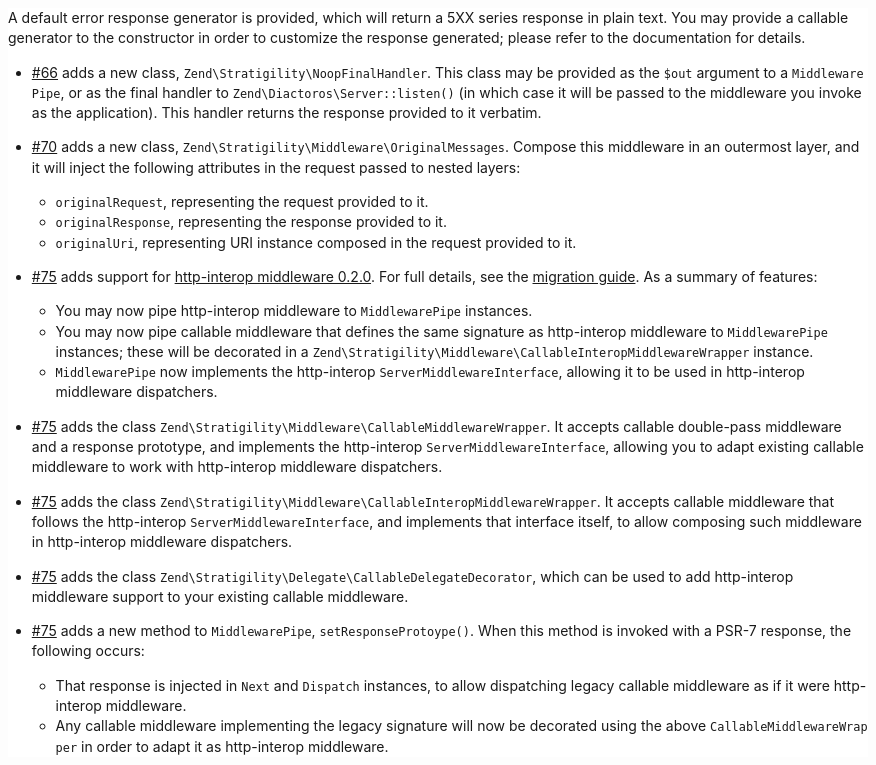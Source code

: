   A default error response generator is provided, which will return a 5XX series
  response in plain text. You may provide a callable generator to the
  constructor in order to customize the response generated; please refer to the
  documentation for details.

- [#66](https://github.com/zendframework/zend-stratigility/pull/66) adds a new
  class, `Zend\Stratigility\NoopFinalHandler`. This class may be provided as the
  `$out` argument to a `MiddlewarePipe`, or as the final handler to
  `Zend\Diactoros\Server::listen()` (in which case it will be passed to the
  middleware you invoke as the application). This handler returns the response
  provided to it verbatim.

- [#70](https://github.com/zendframework/zend-stratigility/pull/70) adds a new
  class, `Zend\Stratigility\Middleware\OriginalMessages`. Compose this
  middleware in an outermost layer, and it will inject the following attributes
  in the request passed to nested layers:

  - `originalRequest`, representing the request provided to it.
  - `originalResponse`, representing the response provided to it.
  - `originalUri`, representing URI instance composed in the request provided to it.

- [#75](https://github.com/zendframework/zend-stratigility/pull/75) adds support
  for [http-interop middleware 0.2.0](https://github.com/http-interop/http-middleware/tree/ff545c87e97bf4d88f0cb7eb3e89f99aaa53d7a9).
  For full details, see the [migration guide](https://docs.zendframework.com/zend-stratigility/migration/to-v2/#http-interop-compatibility).
  As a summary of features:
  - You may now pipe http-interop middleware to `MiddlewarePipe` instances.
  - You may now pipe callable middleware that defines the same signature as
    http-interop middleware to `MiddlewarePipe` instances; these will be
    decorated in a `Zend\Stratigility\Middleware\CallableInteropMiddlewareWrapper`
    instance.
  - `MiddlewarePipe` now implements the http-interop
    `ServerMiddlewareInterface`, allowing it to be used in http-interop
    middleware dispatchers.

- [#75](https://github.com/zendframework/zend-stratigility/pull/75) adds the
  class `Zend\Stratigility\Middleware\CallableMiddlewareWrapper`. It accepts
  callable double-pass middleware and a response prototype, and implements the
  http-interop `ServerMiddlewareInterface`, allowing you to adapt existing
  callable middleware to work with http-interop middleware dispatchers.

- [#75](https://github.com/zendframework/zend-stratigility/pull/75) adds the
  class `Zend\Stratigility\Middleware\CallableInteropMiddlewareWrapper`. It accepts
  callable middleware that follows the http-interop `ServerMiddlewareInterface`,
  and implements that interface itself, to allow composing such middleware in
  http-interop middleware dispatchers.

- [#75](https://github.com/zendframework/zend-stratigility/pull/75) adds the
  class `Zend\Stratigility\Delegate\CallableDelegateDecorator`, which can be
  used to add http-interop middleware support to your existing callable
  middleware.

- [#75](https://github.com/zendframework/zend-stratigility/pull/75) adds a new
  method to `MiddlewarePipe`, `setResponseProtoype()`. When this method is
  invoked with a PSR-7 response, the following occurs:
  - That response is injected in `Next` and `Dispatch` instances, to allow
    dispatching legacy callable middleware as if it were http-interop
    middleware.
  - Any callable middleware implementing the legacy signature will now be
    decorated using the above `CallableMiddlewareWrapper` in order to adapt it
    as http-interop middleware.
